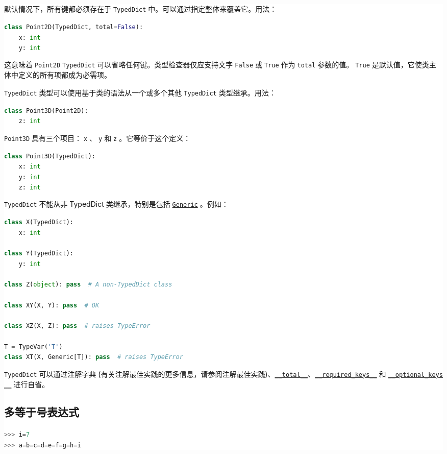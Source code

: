 默认情况下，所有键都必须存在于 `TypedDict` 中。可以通过指定整体来覆盖它。用法：

```py
class Point2D(TypedDict, total=False):
    x: int
    y: int
```

这意味着 `Point2D` `TypedDict` 可以省略任何键。类型检查器仅应支持文字 `False` 或 `True` 作为 `total` 参数的值。 `True` 是默认值，它使类主体中定义的所有项都成为必需项。

`TypedDict` 类型可以使用基于类的语法从一个或多个其他 `TypedDict` 类型继承。用法：

```py
class Point3D(Point2D):
    z: int
```

`Point3D` 具有三个项目： `x` 、 `y` 和 `z` 。它等价于这个定义：

```py
class Point3D(TypedDict):
    x: int
    y: int
    z: int
```

`TypedDict` 不能从非 TypedDict 类继承，特别是包括 [`Generic`](https://vimsky.com/examples/usage/python-typing.Generic-py.html) 。例如：

```py
class X(TypedDict):
    x: int

class Y(TypedDict):
    y: int

class Z(object): pass  # A non-TypedDict class

class XY(X, Y): pass  # OK

class XZ(X, Z): pass  # raises TypeError

T = TypeVar('T')
class XT(X, Generic[T]): pass  # raises TypeError
```

`TypedDict` 可以通过注解字典 (有关注解最佳实践的更多信息，请参阅注解最佳实践)、[`__total__`](https://vimsky.com/examples/usage/python-typing.TypedDict.__total__-py.html)、[`__required_keys__`](https://vimsky.com/cache/index.php?source=https%3A//docs.python.org/3/library/typing.html%23typing.TypedDict.__required_keys__) 和 [`__optional_keys__`](https://vimsky.com/examples/usage/python-typing.TypedDict.__optional_keys__-py.html) 进行自省。

## 多等于号表达式

```py
>>> i=7
>>> a=b=c=d=e=f=g=h=i
```
